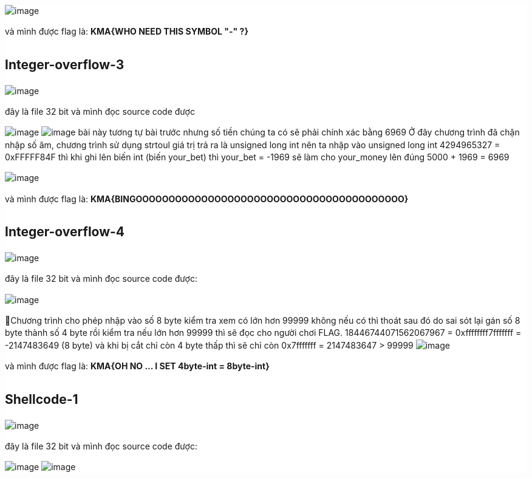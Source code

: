 ![image](https://hackmd.io/_uploads/rJtTB-Yv6.png)

và mình được flag là:
**KMA{WHO NEED THIS SYMBOL "-" ?}**

## Integer-overflow-3
![image](https://hackmd.io/_uploads/SyRSLbFD6.png)

đây là file 32 bit và mình đọc source code được

![image](https://hackmd.io/_uploads/HyqC8btD6.png)
![image](https://hackmd.io/_uploads/ByvJD-tvp.png)
bài này tương tự bài trước nhưng số tiền chúng ta có sẽ phải chính xác bằng 6969
Ở đây chương trình đã chặn nhập số âm, chương trình sử dụng strtoul giá trị trả ra là unsigned long int nên ta nhập vào unsigned long int 4294965327 = 0xFFFFF84F thì khi ghi lên biến int (biến your_bet) thì your_bet = -1969 sẽ làm cho your_money lên đúng 5000 + 1969 = 6969

![image](https://hackmd.io/_uploads/HkuPDZKPp.png)

và mình được flag là:
**KMA{BINGOOOOOOOOOOOOOOOOOOOOOOOOOOOOOOOOOOOOOOOOO}**

## Integer-overflow-4
![image](https://hackmd.io/_uploads/Bk7zFZFPp.png)

đây là file 32 bit
và mình đọc source code được:

![image](https://hackmd.io/_uploads/S1SDFZFPT.png)

Chương trình cho phép nhập vào số 8 byte kiểm tra xem có lớn hơn 99999 không nếu có thì thoát sau đó do sai sót lại gán số 8 byte thành số 4 byte rồi kiểm tra nếu lớn hơn 99999 thì sẽ đọc cho người chơi FLAG.
18446744071562067967 = 0xffffffff7fffffff = -2147483649 (8 byte) và khi bị cắt chỉ còn 4 byte thấp thì sẽ chỉ còn 0x7fffffff = 2147483647 > 99999
![image](https://hackmd.io/_uploads/S16OjZKwp.png)

và mình được flag là: 
**KMA{OH NO ... I SET 4byte-int = 8byte-int}**

## Shellcode-1
![image](https://hackmd.io/_uploads/SkJMkztwp.png)

đây là file 32 bit
và mình đọc source code được:

![image](https://hackmd.io/_uploads/B11_1MKwa.png)
![image](https://hackmd.io/_uploads/B1StyMKPT.png)
